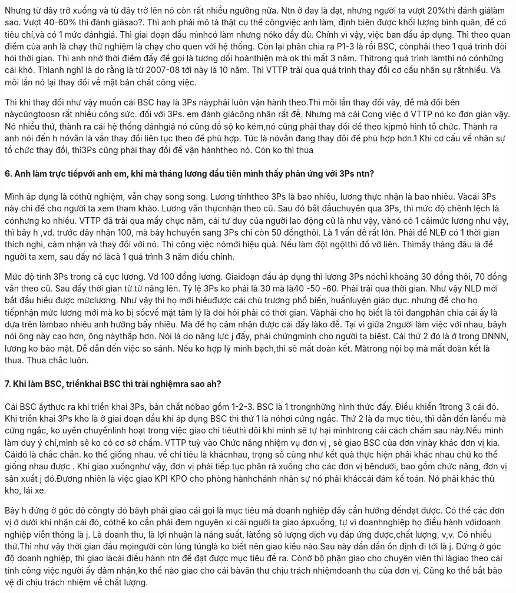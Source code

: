 Nhưng từ đây trở xuống và từ đây trở lên nó còn rất nhiều ngưỡng nữa. Ntn ở đay là đạt, nhưng người ta vượt 20%thì đánh giálàm sao. Vượt 40-60% thì đánh giásao?. Thì anh phải mô tả thật cụ thể côngviệc anh làm, định biên được khối lượng bình quân, để có tiêu chí,và có 1 mức đánhgiá. Thì giai đoạn đầu mìnhcó làm nhưng nóko đầy đủ. Chính vì vậy, việc ban đầu áp dụng. Thì theo quan điểm của anh là chạy thử nghiệm là chạy cho quen với hệ thống. Còn lại phân chia ra P1-3 là rồi BSC, cònphải theo 1 quá trình đòi hỏi thời gian. Thì anh nhớ thời điểm đấy để gọi là tương dối hoànthiện mà ok thì mất 3 năm. Thìtrong quá trình làmthì nó cónhững cái khó. Thìanh nghĩ là do rằng là từ 2007-08 tới này là 10 năm. Thì VTTP trải qua quá trình thay đổi cơ cấu nhân sự rấtnhiều. Và mỗi lần nó lại thay đổi về mặt bản chất công việc. 

Thì khi thay đổi như vậy muốn cái BSC hay là 3Ps nàyphải luôn vận hành theo.Thì mỗi lần thay đổi vây, để mà đổi bên nàycũngtoosn rất nhiều công sức. đối với 3Ps. em đánh giácông nhân rất đễ. Nhưng mà cái Cong việc ở VTTP nó ko đơn giản vậy. Nó nhiều thứ, thành ra cái hệ thống đánhgiá nó cũng đồ sộ ko kém,nó cũng phải thay đổi để theo kịpmô hình tổ chức. Thành ra anh nói đến h nóvẫn là vẫn thay đổi liên tục theo để phù hợp. Tức là nóvẫn đang thay đổi để phù hợp hơn.1 Khi cơ cấu về nhân sự tổ chức thay đổi, thì3Ps cũng phải thay đổi để vận hànhtheo nó. Còn ko thì thua

#### 6. Anh làm trực tiếpvới anh em, khi mà tháng lương đầu tiên mình thấy phản ứng với 3Ps ntn?

Mình áp dụng là cóthử nghiệm, vẫn chạy song song. Lương tínhtheo 3Ps là bao nhiêu, lương thực nhận là bao nhiêu. Vàcái 3Ps này chỉ để cho người ta xem tham khảo. Lương vẫn thựcnhận theo cũ. Sau đó bắt đầuchuyển qua 3Ps, thì mức độ chênh lệch là cónhưng ko nhiều. VTTP đã trải qua mấy chục năm, cái tư duy của người lao động cũ là như vậy, vànó có 1 cáimức lương như vậy, thì bây h ,vd. trước đây nhận 100, mà bây hchuyển sang 3Ps chỉ còn 50 đồngthôi. Là 1 vấn đề rất lớn. Phải để NLĐ có 1 thời gian thích nghi, cảm nhận và thay đổi với nó. Thì công việc nómới hiệu quả. Nếu làm đột ngộtthì đổ vỡ liên. Thìmấy tháng đầu là để người ta xem, sau đấy nó làcả 1 quá trình 3 năm điều chỉnh. 

Mức độ tính 3Ps trong cả cục lương. Vd 100 đồng lương. Giaiđoạn đầu áp dụng thì lương 3Ps nóchỉ khoảng 30 đồng thôi, 70 đồng vẫn theo cũ. Sau đấy thời gian từ từ nâng lên. Tỷ lệ 3Ps ko phải là 30 mà là40 -50 -60. Phải trải qua thời gian. Như vậy NLD mới bắt đầu hiểu được mứclương. Như vậy thì họ mới hiểuđược cái chủ trương phổ biến, huấnluyện giáo dục. nhưng để cho họ tiếpnhận mức lương mới mà ko bị sốcvề mặt tâm lý là đòi hỏi phải có thời gian. Vàphải cho họ biết là tôi đangphân chia cái ấy là dựa trên làmbao nhiêu anh hưởng bấy nhiêu. Mà để họ cảm nhận được cái đấy làko đễ. Tại vì giữa 2người làm việc với nhau, bâyh nói ông này cao hơn, ông nàythấp hơn. Nói là do năng lực j đấy, phải chứngminh cho người ta biêst. Cái thứ 2 đó là ở trong DNNN, lương ko bảo mật. Dễ dẫn đến việc so sánh. Nếu ko hợp lý minh bạch,thì sẽ mất đoàn kết. Màtrong nội bọ mà mất đoàn kết là thua. Thua chắc luôn.

#### 7. Khi làm BSC, triểnkhai BSC thì trải nghiệmra sao ah?

Cái BSC ấythực ra khi triển khai 3Ps, bản chất nóbao gồm 1-2-3. BSC là 1 trongnhững hình thức đấy. Điều khiển 1trong 3 cái đó. Khi triển khai 3Ps kho là ở giai đoạn đầu khi áp dụng BSC thì thứ 1 là nóhơi cứng ngắc. Thứ 2 là đa mục tiêu, thì dẫn đến lànếu mà cứng ngắc, ko uyển chuyểnlinh hoạt trong việc giao chỉ tiêuthì dôi khi mình sẽ tự hại mìnhtrong cái cách chấm sau này.Nếu mình làm duy ý chí,mình sẽ ko có cơ sở chấm. VTTP tuỳ vào Chức năng nhiệm vụ đơn vị , sẽ giao BSC của đơn vịnày khác đơn vị kia. Cáiđó là chắc chắn. ko thể giống nhau. về chỉ tiêu là khácnhau, trọng số cũng như kết quả thực hiện phải khác nhau chứ ko thể giống nhau được . Khi giao xuốngnhư vậy, đơn vị phải tiếp tục phân rã xuống cho các đơn vị bêndưới, bao gồm chức năng, đơn vị sản xuất j đó.Đương nhiên là việc giao KPI KPO cho phòng hànhchánh nhân sự nó phải kháccái đám kế toán. Nó phải khác thủ kho, lái xe. 

Bây h đứng ở góc đô côngty đó bâyh phải giao cái gọi là mục tiêu mà doanh nghiệp đấy cần hướng đếnđạt được. Có thể các đơn vị ở dưới khi nhận cái đó, cóthể  ko cần phải đem nguyên xi cái người ta giao ápxuống, tự vì doanhnghiệp họ điều hành vớidoanh nghiệp viễn thông là j. Là doanh thu, là lợi nhuận là năng suất, làtổng sô lượng dịch vụ đáp ứng được,chất lượng, v,v. Có nhiều thứ.Thì như vậy thời gian đầu mọingười còn lúng túnglà ko biết nên giao kiểu nào.Sau này dần dần ổn định đi tới là j. Dứng ở góc độ doanh nghiệp, thì giao làcái điều hành ntn để đạt được mục tiêu đề ra. Cònở bộ phận giao cho chuyên viên thì làgiao theo cái tính công việc người ấy đảm nhận,ko thể nào giao cho cái bàvăn thư chịu trách nhiệmdoanh thu của đơn vị. Cũng ko thể bắt bảo vệ đi chịu trách nhiệm về chất lượng. 
